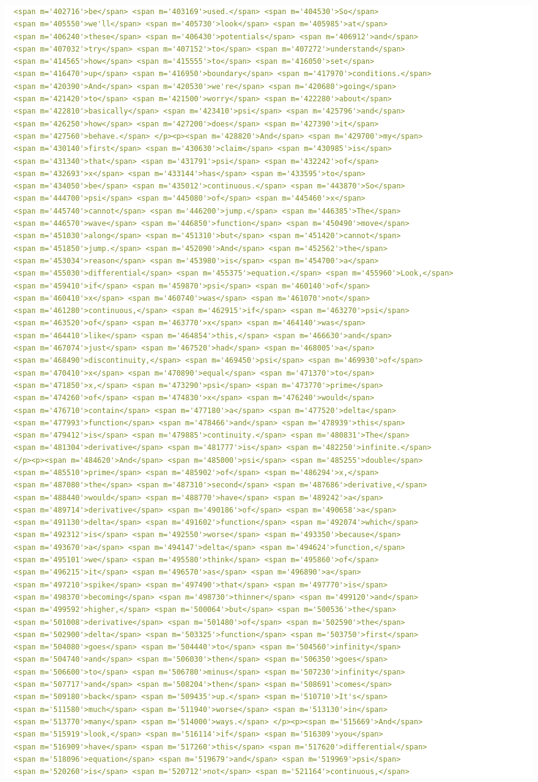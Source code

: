 ```yaml
  <span m='402716'>be</span> <span m='403169'>used.</span> <span m='404530'>So</span>
  <span m='405550'>we'll</span> <span m='405730'>look</span> <span m='405985'>at</span>
  <span m='406240'>these</span> <span m='406430'>potentials</span> <span m='406912'>and</span>
  <span m='407032'>try</span> <span m='407152'>to</span> <span m='407272'>understand</span>
  <span m='414565'>how</span> <span m='415555'>to</span> <span m='416050'>set</span>
  <span m='416470'>up</span> <span m='416950'>boundary</span> <span m='417970'>conditions.</span>
  <span m='420390'>And</span> <span m='420530'>we're</span> <span m='420680'>going</span>
  <span m='421420'>to</span> <span m='421500'>worry</span> <span m='422280'>about</span>
  <span m='422810'>basically</span> <span m='423410'>psi</span> <span m='425796'>and</span>
  <span m='426250'>how</span> <span m='427200'>does</span> <span m='427390'>it</span>
  <span m='427560'>behave.</span> </p><p><span m='428820'>And</span> <span m='429700'>my</span>
  <span m='430140'>first</span> <span m='430630'>claim</span> <span m='430985'>is</span>
  <span m='431340'>that</span> <span m='431791'>psi</span> <span m='432242'>of</span>
  <span m='432693'>x</span> <span m='433144'>has</span> <span m='433595'>to</span>
  <span m='434050'>be</span> <span m='435012'>continuous.</span> <span m='443870'>So</span>
  <span m='444700'>psi</span> <span m='445080'>of</span> <span m='445460'>x</span>
  <span m='445740'>cannot</span> <span m='446200'>jump.</span> <span m='446385'>The</span>
  <span m='446570'>wave</span> <span m='446850'>function</span> <span m='450490'>move</span>
  <span m='451030'>along</span> <span m='451310'>but</span> <span m='451420'>cannot</span>
  <span m='451850'>jump.</span> <span m='452090'>And</span> <span m='452562'>the</span>
  <span m='453034'>reason</span> <span m='453980'>is</span> <span m='454700'>a</span>
  <span m='455030'>differential</span> <span m='455375'>equation.</span> <span m='455960'>Look,</span>
  <span m='459410'>if</span> <span m='459870'>psi</span> <span m='460140'>of</span>
  <span m='460410'>x</span> <span m='460740'>was</span> <span m='461070'>not</span>
  <span m='461280'>continuous,</span> <span m='462915'>if</span> <span m='463270'>psi</span>
  <span m='463520'>of</span> <span m='463770'>x</span> <span m='464140'>was</span>
  <span m='464410'>like</span> <span m='464854'>this,</span> <span m='466630'>and</span>
  <span m='467074'>just</span> <span m='467520'>had</span> <span m='468005'>a</span>
  <span m='468490'>discontinuity,</span> <span m='469450'>psi</span> <span m='469930'>of</span>
  <span m='470410'>x</span> <span m='470890'>equal</span> <span m='471370'>to</span>
  <span m='471850'>x,</span> <span m='473290'>psi</span> <span m='473770'>prime</span>
  <span m='474260'>of</span> <span m='474830'>x</span> <span m='476240'>would</span>
  <span m='476710'>contain</span> <span m='477180'>a</span> <span m='477520'>delta</span>
  <span m='477993'>function</span> <span m='478466'>and</span> <span m='478939'>this</span>
  <span m='479412'>is</span> <span m='479885'>continuity.</span> <span m='480831'>The</span>
  <span m='481304'>derivative</span> <span m='481777'>is</span> <span m='482250'>infinite.</span>
  </p><p><span m='484620'>And</span> <span m='485000'>psi</span> <span m='485255'>double</span>
  <span m='485510'>prime</span> <span m='485902'>of</span> <span m='486294'>x,</span>
  <span m='487080'>the</span> <span m='487310'>second</span> <span m='487686'>derivative,</span>
  <span m='488440'>would</span> <span m='488770'>have</span> <span m='489242'>a</span>
  <span m='489714'>derivative</span> <span m='490186'>of</span> <span m='490658'>a</span>
  <span m='491130'>delta</span> <span m='491602'>function</span> <span m='492074'>which</span>
  <span m='492312'>is</span> <span m='492550'>worse</span> <span m='493350'>because</span>
  <span m='493670'>a</span> <span m='494147'>delta</span> <span m='494624'>function,</span>
  <span m='495101'>we</span> <span m='495580'>think</span> <span m='495860'>of</span>
  <span m='496215'>it</span> <span m='496570'>as</span> <span m='496890'>a</span>
  <span m='497210'>spike</span> <span m='497490'>that</span> <span m='497770'>is</span>
  <span m='498370'>becoming</span> <span m='498730'>thinner</span> <span m='499120'>and</span>
  <span m='499592'>higher,</span> <span m='500064'>but</span> <span m='500536'>the</span>
  <span m='501008'>derivative</span> <span m='501480'>of</span> <span m='502590'>the</span>
  <span m='502900'>delta</span> <span m='503325'>function</span> <span m='503750'>first</span>
  <span m='504080'>goes</span> <span m='504440'>to</span> <span m='504560'>infinity</span>
  <span m='504740'>and</span> <span m='506030'>then</span> <span m='506350'>goes</span>
  <span m='506600'>to</span> <span m='506780'>minus</span> <span m='507230'>infinity</span>
  <span m='507717'>and</span> <span m='508204'>then</span> <span m='508691'>comes</span>
  <span m='509180'>back</span> <span m='509435'>up.</span> <span m='510710'>It's</span>
  <span m='511580'>much</span> <span m='511940'>worse</span> <span m='513130'>in</span>
  <span m='513770'>many</span> <span m='514000'>ways.</span> </p><p><span m='515669'>And</span>
  <span m='515919'>look,</span> <span m='516114'>if</span> <span m='516309'>you</span>
  <span m='516909'>have</span> <span m='517260'>this</span> <span m='517620'>differential</span>
  <span m='518096'>equation</span> <span m='519679'>and</span> <span m='519969'>psi</span>
  <span m='520260'>is</span> <span m='520712'>not</span> <span m='521164'>continuous,</span>
```